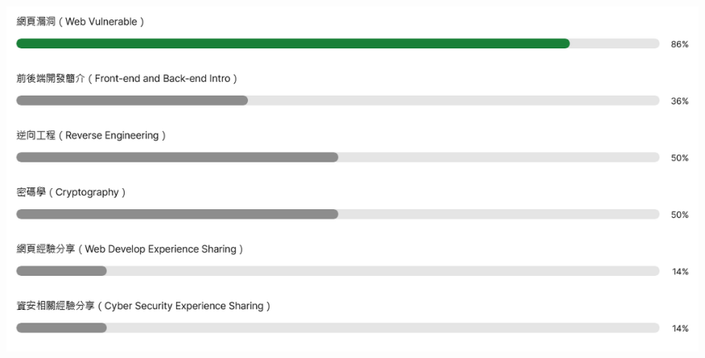 ![你比較想聽什麼課程](../../assets/2025092503.png)

<iframe src="https://app.sli.do/event/565v78gUxmApPjTy4rneku" height="100%" width="100%" frameBorder="0" style="min-height: 720px;" allow="clipboard-write" title="Slido" class="rounded-lg"></iframe>
